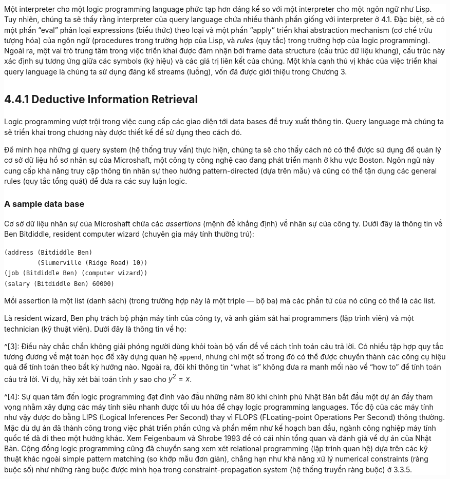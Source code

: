 Một interpreter cho một logic programming language phức tạp hơn đáng kể so với một interpreter cho một ngôn ngữ như Lisp. Tuy nhiên, chúng ta sẽ thấy rằng interpreter của query language chứa nhiều thành phần giống với interpreter ở 4.1. Đặc biệt, sẽ có một phần “eval” phân loại expressions (biểu thức) theo loại và một phần “apply” triển khai abstraction mechanism (cơ chế trừu tượng hóa) của ngôn ngữ (procedures trong trường hợp của Lisp, và *rules* (quy tắc) trong trường hợp của logic programming). Ngoài ra, một vai trò trung tâm trong việc triển khai được đảm nhận bởi frame data structure (cấu trúc dữ liệu khung), cấu trúc này xác định sự tương ứng giữa các symbols (ký hiệu) và các giá trị liên kết của chúng. Một khía cạnh thú vị khác của việc triển khai query language là chúng ta sử dụng đáng kể streams (luồng), vốn đã được giới thiệu trong Chương 3.  

## 4.4.1 Deductive Information Retrieval

Logic programming vượt trội trong việc cung cấp các giao diện tới data bases để truy xuất thông tin. Query language mà chúng ta sẽ triển khai trong chương này được thiết kế để sử dụng theo cách đó.  

Để minh họa những gì query system (hệ thống truy vấn) thực hiện, chúng ta sẽ cho thấy cách nó có thể được sử dụng để quản lý cơ sở dữ liệu hồ sơ nhân sự của Microshaft, một công ty công nghệ cao đang phát triển mạnh ở khu vực Boston. Ngôn ngữ này cung cấp khả năng truy cập thông tin nhân sự theo hướng pattern-directed (dựa trên mẫu) và cũng có thể tận dụng các general rules (quy tắc tổng quát) để đưa ra các suy luận logic.  

### A sample data base

Cơ sở dữ liệu nhân sự của Microshaft chứa các *assertions* (mệnh đề khẳng định) về nhân sự của công ty. Dưới đây là thông tin về Ben Bitdiddle, resident computer wizard (chuyên gia máy tính thường trú):

``` {.scheme}
(address (Bitdiddle Ben) 
         (Slumerville (Ridge Road) 10))
(job (Bitdiddle Ben) (computer wizard))
(salary (Bitdiddle Ben) 60000)
```

Mỗi assertion là một list (danh sách) (trong trường hợp này là một triple — bộ ba) mà các phần tử của nó cũng có thể là các list.  

Là resident wizard, Ben phụ trách bộ phận máy tính của công ty, và anh giám sát hai programmers (lập trình viên) và một technician (kỹ thuật viên). Dưới đây là thông tin về họ:  


^[3]: Điều này chắc chắn không giải phóng người dùng khỏi toàn bộ vấn đề về cách tính toán câu trả lời. Có nhiều tập hợp quy tắc tương đương về mặt toán học để xây dựng quan hệ `append`, nhưng chỉ một số trong đó có thể được chuyển thành các công cụ hiệu quả để tính toán theo bất kỳ hướng nào. Ngoài ra, đôi khi thông tin “what is” không đưa ra manh mối nào về “how to” để tính toán câu trả lời. Ví dụ, hãy xét bài toán tính $y$ sao cho $y^{2} = x$.  

^[4]: Sự quan tâm đến logic programming đạt đỉnh vào đầu những năm 80 khi chính phủ Nhật Bản bắt đầu một dự án đầy tham vọng nhằm xây dựng các máy tính siêu nhanh được tối ưu hóa để chạy logic programming languages. Tốc độ của các máy tính như vậy được đo bằng LIPS (Logical Inferences Per Second) thay vì FLOPS (FLoating-point Operations Per Second) thông thường. Mặc dù dự án đã thành công trong việc phát triển phần cứng và phần mềm như kế hoạch ban đầu, ngành công nghiệp máy tính quốc tế đã đi theo một hướng khác. Xem Feigenbaum và Shrobe 1993 để có cái nhìn tổng quan và đánh giá về dự án của Nhật Bản. Cộng đồng logic programming cũng đã chuyển sang xem xét relational programming (lập trình quan hệ) dựa trên các kỹ thuật khác ngoài simple pattern matching (so khớp mẫu đơn giản), chẳng hạn như khả năng xử lý numerical constraints (ràng buộc số) như những ràng buộc được minh họa trong constraint-propagation system (hệ thống truyền ràng buộc) ở 3.3.5.
